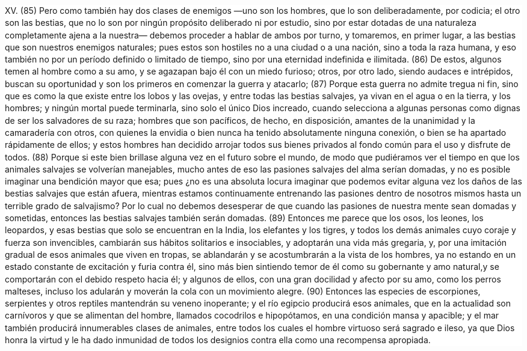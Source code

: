 XV. <span id="v85">(85)</span> Pero como también hay dos clases de enemigos —uno son los hombres, que lo son deliberadamente, por codicia; el otro son las bestias, que no lo son por ningún propósito deliberado ni por estudio, sino por estar dotadas de una naturaleza completamente ajena a la nuestra— debemos proceder a hablar de ambos por turno, y tomaremos, en primer lugar, a las bestias que son nuestros enemigos naturales; pues estos son hostiles no a una ciudad o a una nación, sino a toda la raza humana, y eso también no por un período definido o limitado de tiempo, sino por una eternidad indefinida e ilimitada. <span id="v86">(86)</span> De estos, algunos temen al hombre como a su amo, y se agazapan bajo él con un miedo furioso; otros, por otro lado, siendo audaces e intrépidos, buscan su oportunidad y son los primeros en comenzar la guerra y atacarlo; <span id="v87">(87)</span> Porque esta guerra no admite tregua ni fin, sino que es como la que existe entre los lobos y las ovejas, y entre todas las bestias salvajes, ya vivan en el agua o en la tierra, y los hombres; y ningún mortal puede terminarla, sino solo el único Dios increado, cuando selecciona a algunas personas como dignas de ser los salvadores de su raza; hombres que son pacíficos, de hecho, en disposición, amantes de la unanimidad y la camaradería con otros, con quienes la envidia o bien nunca ha tenido absolutamente ninguna conexión, o bien se ha apartado rápidamente de ellos; y estos hombres han decidido arrojar todos sus bienes privados al fondo común para el uso y disfrute de todos. <span id="v88">(88)</span> Porque si este bien brillase alguna vez en el futuro sobre el mundo, de modo que pudiéramos ver el tiempo en que los animales salvajes se volverían manejables, mucho antes de eso las pasiones salvajes del alma serían domadas, y no es posible imaginar una bendición mayor que esa; pues ¿no es una absoluta locura imaginar que podemos evitar alguna vez los daños de las bestias salvajes que están afuera, mientras estamos continuamente entrenando las pasiones dentro de nosotros mismos hasta un terrible grado de salvajismo? Por lo cual no debemos desesperar de que cuando las pasiones de nuestra mente sean domadas y sometidas, entonces las bestias salvajes también serán domadas. <span id="v89">(89)</span> Entonces me parece que los osos, los leones, los leopardos, y esas bestias que solo se encuentran en la India, los elefantes y los tigres, y todos los demás animales cuyo coraje y fuerza son invencibles, cambiarán sus hábitos solitarios e insociables, y adoptarán una vida más gregaria, y, por una imitación gradual de esos animales que viven en tropas, se ablandarán y se acostumbrarán a la vista de los hombres, ya no estando en un estado constante de excitación y furia contra él, sino más bien sintiendo temor de él como su gobernante y amo natural,y se comportarán con el debido respeto hacia él; y algunos de ellos, con una gran docilidad y afecto por su amo, como los perros malteses, incluso los adularán y moverán la cola con un movimiento alegre. <span id="v90">(90)</span> Entonces las especies de escorpiones, serpientes y otros reptiles mantendrán su veneno inoperante; y el río egipcio producirá esos animales, que en la actualidad son carnívoros y que se alimentan del hombre, llamados cocodrilos e hipopótamos, en una condición mansa y apacible; y el mar también producirá innumerables clases de animales, entre todos los cuales el hombre virtuoso será sagrado e ileso, ya que Dios honra la virtud y le ha dado inmunidad de todos los designios contra ella como una recompensa apropiada.
